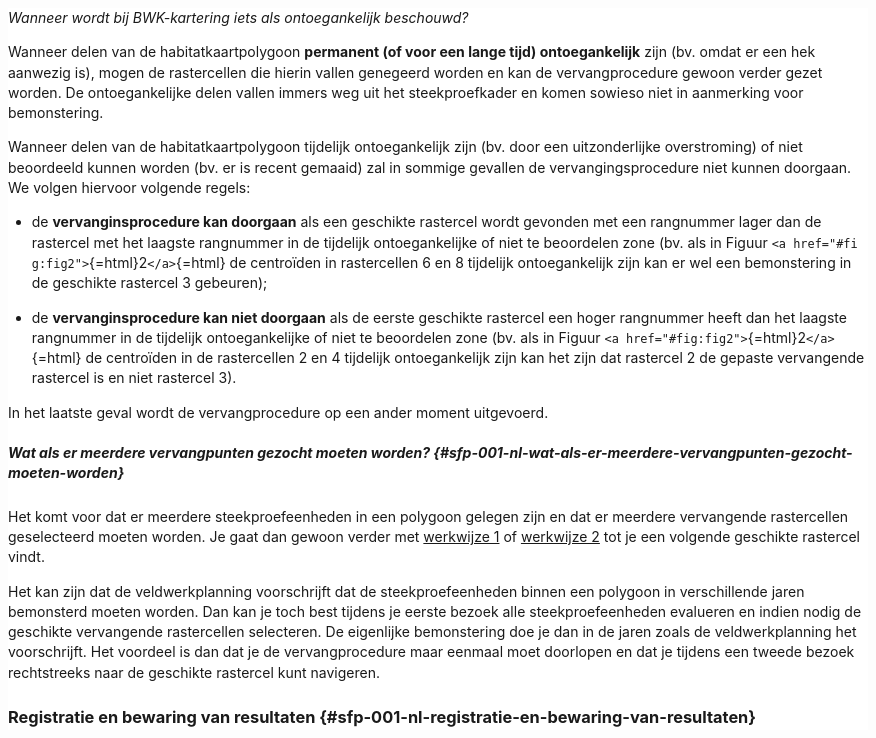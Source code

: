 *Wanneer wordt bij BWK-kartering iets als ontoegankelijk beschouwd?*

Wanneer delen van de habitatkaartpolygoon **permanent (of voor een lange
tijd) ontoegankelijk** zijn (bv. omdat er een hek aanwezig is), mogen de
rastercellen die hierin vallen genegeerd worden en kan de
vervangprocedure gewoon verder gezet worden. De ontoegankelijke delen
vallen immers weg uit het steekproefkader en komen sowieso niet in
aanmerking voor bemonstering.

Wanneer delen van de habitatkaartpolygoon tijdelijk ontoegankelijk zijn
(bv. door een uitzonderlijke overstroming) of niet beoordeeld kunnen
worden (bv. er is recent gemaaid) zal in sommige gevallen de
vervangingsprocedure niet kunnen doorgaan. We volgen hiervoor volgende
regels:

-   de **vervanginsprocedure kan doorgaan** als een geschikte rastercel
    wordt gevonden met een rangnummer lager dan de rastercel met het
    laagste rangnummer in de tijdelijk ontoegankelijke of niet te
    beoordelen zone (bv. als in Figuur
    `<a href="#fig:fig2">`{=html}2`</a>`{=html} de centroïden in
    rastercellen 6 en 8 tijdelijk ontoegankelijk zijn kan er wel een
    bemonstering in de geschikte rastercel 3 gebeuren);

-   de **vervanginsprocedure kan niet doorgaan** als de eerste geschikte
    rastercel een hoger rangnummer heeft dan het laagste rangnummer in
    de tijdelijk ontoegankelijke of niet te beoordelen zone (bv. als in
    Figuur `<a href="#fig:fig2">`{=html}2`</a>`{=html} de centroïden in
    de rastercellen 2 en 4 tijdelijk ontoegankelijk zijn kan het zijn
    dat rastercel 2 de gepaste vervangende rastercel is en niet
    rastercel 3).

In het laatste geval wordt de vervangprocedure op een ander moment
uitgevoerd.

##### Wat als er meerdere vervangpunten gezocht moeten worden? {#sfp-001-nl-wat-als-er-meerdere-vervangpunten-gezocht-moeten-worden}

Het komt voor dat er meerdere steekproefeenheden in een polygoon gelegen
zijn en dat er meerdere vervangende rastercellen geselecteerd moeten
worden. Je gaat dan gewoon verder met [werkwijze 1](#werkwijze1) of
[werkwijze 2](#werkwijze2) tot je een volgende geschikte rastercel
vindt.

Het kan zijn dat de veldwerkplanning voorschrijft dat de
steekproefeenheden binnen een polygoon in verschillende jaren bemonsterd
moeten worden. Dan kan je toch best tijdens je eerste bezoek alle
steekproefeenheden evalueren en indien nodig de geschikte vervangende
rastercellen selecteren. De eigenlijke bemonstering doe je dan in de
jaren zoals de veldwerkplanning het voorschrijft. Het voordeel is dan
dat je de vervangprocedure maar eenmaal moet doorlopen en dat je tijdens
een tweede bezoek rechtstreeks naar de geschikte rastercel kunt
navigeren.

### Registratie en bewaring van resultaten {#sfp-001-nl-registratie-en-bewaring-van-resultaten}
